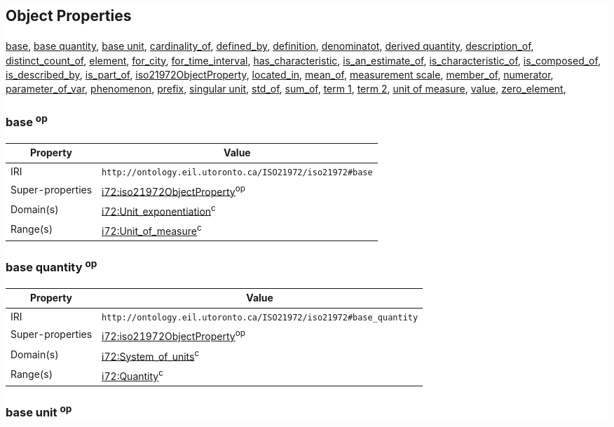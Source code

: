 ## Object Properties
[base](base),
[base quantity](basequantity),
[base unit](baseunit),
[cardinality_of](cardinality_of),
[defined_by](defined_by),
[definition](definition),
[denominatot](denominatot),
[derived quantity](derivedquantity),
[description_of](description_of),
[distinct_count_of](distinct_count_of),
[element](element),
[for_city](for_city),
[for_time_interval](for_time_interval),
[has_characteristic](has_characteristic),
[is_an_estimate_of](is_an_estimate_of),
[is_characteristic_of](is_characteristic_of),
[is_composed_of](is_composed_of),
[is_described_by](is_described_by),
[is_part_of](is_part_of),
[iso21972ObjectProperty](iso21972ObjectProperty),
[located_in](located_in),
[mean_of](mean_of),
[measurement scale](measurementscale),
[member_of](member_of),
[numerator](numerator),
[parameter_of_var](parameter_of_var),
[phenomenon](phenomenon),
[prefix](prefix),
[singular unit](singularunit),
[std_of](std_of),
[sum_of](sum_of),
[term 1](term1),
[term 2](term2),
[unit of measure](unitofmeasure),
[value](value),
[zero_element](zero_element),
[](base)
### base <sup>op</sup>
Property | Value
--- | ---
IRI | `http://ontology.eil.utoronto.ca/ISO21972/iso21972#base`
Super-properties |<a href="#iso21972ObjectProperty">i72:iso21972ObjectProperty</a><sup class="sup-op" title="object property">op</sup><br />
Domain(s) |<a href="#unitexponentiation">i72:Unit_exponentiation</a><sup class="sup-c" title="class">c</sup><br />
Range(s) |<a href="#Unit_of_measure">i72:Unit_of_measure</a><sup class="sup-c" title="class">c</sup><br />
[](basequantity)
### base quantity <sup>op</sup>
Property | Value
--- | ---
IRI | `http://ontology.eil.utoronto.ca/ISO21972/iso21972#base_quantity`
Super-properties |<a href="#iso21972ObjectProperty">i72:iso21972ObjectProperty</a><sup class="sup-op" title="object property">op</sup><br />
Domain(s) |<a href="#System_of_units">i72:System_of_units</a><sup class="sup-c" title="class">c</sup><br />
Range(s) |<a href="#quantity">i72:Quantity</a><sup class="sup-c" title="class">c</sup><br />
[](baseunit)
### base unit <sup>op</sup>